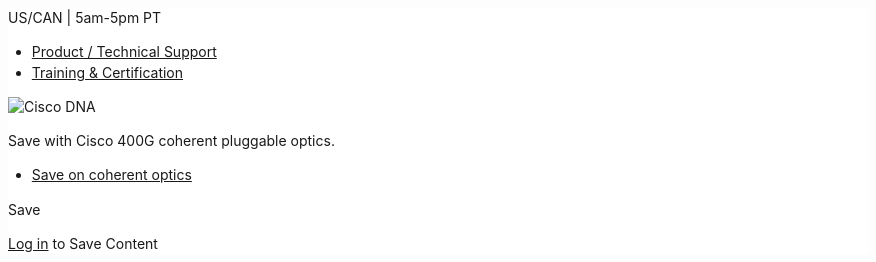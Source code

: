 
 

 

 

 

 

 

 

 
 US/CAN \| 5am\-5pm PT
* [Product / Technical Support](//www.cisco.com/c/en/us/support/index.html)
* [Training \& Certification](https://www.cisco.com/c/en/us/training-events/training-certifications.html)




























![Cisco DNA](/c/contentReuse/en/us/dm/400g-offer-dg-1/_jcr_content/Grid/category_atl/layout-category-atl/spotlight_copy_copy.img.png/1703262299993.png "Cisco DNA")




Save with Cisco 400G coherent pluggable optics.



* [Save on coherent optics](/c/en/us/products/interfaces-modules/transceiver-modules/coherent-optics-offers.html?oid=podoth031692)













Save



[Log in](/c/login/index.html?referer=/c/en/us/products/collateral/routers/8000-series-routers/datasheet-c78-742571.html) to Save Content
 



